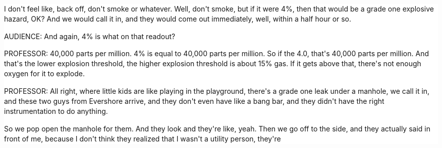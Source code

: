   <span m='887990'>I</span> <span m='888110'>don't</span> <span m='888290'>feel</span>
  <span m='888530'>like,</span> <span m='889460'>back</span> <span m='889760'>off,</span>
  <span m='890390'>don't</span> <span m='890600'>smoke</span> <span m='891080'>or</span>
  <span m='891140'>whatever.</span> <span m='891620'>Well,</span> <span m='891840'>don't</span>
  <span m='892070'>smoke,</span> <span m='892960'>but</span> <span m='894998'>if</span>
  <span m='895450'>it were</span> <span m='895850'>4%,</span> <span m='897450'>then
  that</span> <span m='897880'>would be</span> <span m='898310'>a</span> <span m='898640'>grade
  one</span> <span m='898960'>explosive</span> <span m='899440'>hazard,</span> <span
  m='900550'>OK?</span> <span m='901030'>And</span> <span m='901360'>we</span> <span
  m='901570'>would</span> <span m='901750'>call</span> <span m='902170'>it</span>
  <span m='902260'>in,</span> <span m='902910'>and</span> <span m='903340'>they</span>
  <span m='903460'>would</span> <span m='903580'>come</span> <span m='903820'>out</span>
  <span m='904030'>immediately,</span> <span m='904660'>well,</span> <span m='905030'>within</span>
  <span m='905400'>a</span> <span m='905630'>half</span> <span m='905830'>hour</span>
  <span m='906220'>or so.</span> </p><p><span m='906750'>AUDIENCE:</span> <span m='906800'>And</span>
  <span m='906850'>again,</span> <span m='907090'>4%</span> <span m='907660'>is</span>
  <span m='907780'>what</span> <span m='908020'>on</span> <span m='908230'>that</span>
  <span m='908450'>readout?</span> </p><p><span m='910000'>PROFESSOR:</span> <span
  m='910217'>40,000</span> <span m='910870'>parts</span> <span m='911190'>per</span>
  <span m='911570'>million.</span> <span m='912380'>4%</span> <span m='913120'>is</span>
  <span m='913240'>equal</span> <span m='913480'>to</span> <span m='913600'>40,000</span>
  <span m='914530'>parts</span> <span m='914830'>per</span> <span m='914980'>million.</span>
  <span m='915500'>So</span> <span m='915640'>if</span> <span m='915770'>the</span>
  <span m='916270'>4.0,</span> <span m='917220'>that's</span> <span m='917860'>40,000</span>
  <span m='918410'>parts</span> <span m='918750'>per</span> <span m='919000'>million.</span>
  <span m='919270'>And</span> <span m='920200'>that's</span> <span m='920380'>the</span>
  <span m='920500'>lower</span> <span m='920830'>explosion</span> <span m='921340'>threshold,</span>
  <span m='921760'>the</span> <span m='921880'>higher</span> <span m='922180'>explosion</span>
  <span m='922630'>threshold</span> <span m='923080'>is</span> <span m='923150'>about</span>
  <span m='923350'>15%</span> <span m='923920'>gas.</span> <span m='925160'>If</span>
  <span m='925260'>it</span> <span m='925360'>gets</span> <span m='925720'>above</span>
  <span m='926080'>that,</span> <span m='926350'>there's</span> <span m='926500'>not</span>
  <span m='926680'>enough</span> <span m='926920'>oxygen</span> <span m='928420'>for</span>
  <span m='928720'>it to</span> <span m='929050'>explode.</span> </p><p><span m='930500'>PROFESSOR:</span>
  <span m='930555'>All</span> <span m='930610'>right,</span> <span m='931050'>where
  little kids</span> <span m='931470'>are</span> <span m='931560'>like</span> <span
  m='931770'>playing</span> <span m='932100'>in</span> <span m='932160'>the</span>
  <span m='932220'>playground,</span> <span m='932475'>there's</span> <span m='932730'>a
  grade</span> <span m='933020'>one</span> <span m='933310'>leak under a</span> <span
  m='933757'>manhole,</span> <span m='935100'>we</span> <span m='935220'>call</span>
  <span m='935580'>it</span> <span m='935700'>in,</span> <span m='936540'>and</span>
  <span m='937830'>these</span> <span m='938040'>two</span> <span m='938280'>guys</span>
  <span m='938730'>from</span> <span m='938940'>Evershore</span> <span m='939270'>arrive,</span>
  <span m='940110'>and</span> <span m='940200'>they</span> <span m='940320'>don't</span>
  <span m='940560'>even</span> <span m='940800'>have</span> <span m='941100'>like</span>
  <span m='941340'>a</span> <span m='942060'>bang</span> <span m='942390'>bar,</span>
  <span m='943600'>and</span> <span m='944730'>they</span> <span m='944850'>didn't</span>
  <span m='945030'>have</span> <span m='945160'>the</span> <span m='945260'>right</span>
  <span m='945470'>instrumentation</span> <span m='945942'>to</span> <span m='946414'>do
  anything.</span> </p><p><span m='949920'>So</span> <span m='950040'>we</span> <span
  m='950210'>pop</span> <span m='950480'>open</span> <span m='950690'>the</span> <span
  m='950850'>manhole</span> <span m='951070'>for</span> <span m='951300'>them.</span>
  <span m='952200'>And</span> <span m='952800'>they</span> <span m='952980'>look</span>
  <span m='953310'>and</span> <span m='953430'>they're</span> <span m='953640'>like,</span>
  <span m='953900'>yeah.</span> <span m='955310'>Then we</span> <span m='955430'>go</span>
  <span m='955500'>off</span> <span m='955660'>to</span> <span m='955710'>the</span>
  <span m='955830'>side,</span> <span m='956160'>and</span> <span m='956250'>they</span>
  <span m='956370'>actually</span> <span m='956730'>said</span> <span m='957090'>in
  front</span> <span m='957360'>of</span> <span m='957420'>me,</span> <span m='958290'>because</span>
  <span m='958470'>I</span> <span m='958530'>don't</span> <span m='958680'>think</span>
  <span m='958830'>they</span> <span m='958950'>realized</span> <span m='959360'>that</span>
  <span m='959460'>I</span> <span m='959550'>wasn't</span> <span m='960350'>a</span>
  <span m='960570'>utility</span> <span m='961020'>person,</span> <span m='962070'>they're</span>